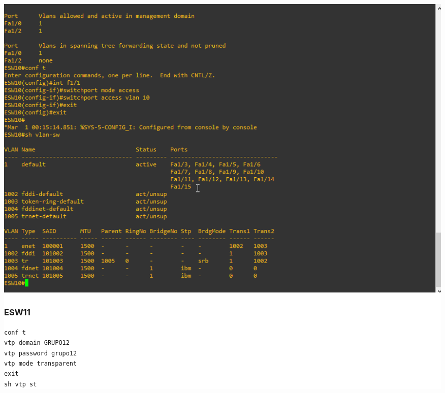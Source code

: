 ![elementos](/Proyecto1/img/34.png)

### ESW11
```
conf t
vtp domain GRUPO12
vtp password grupo12
vtp mode transparent
exit
sh vtp st
```